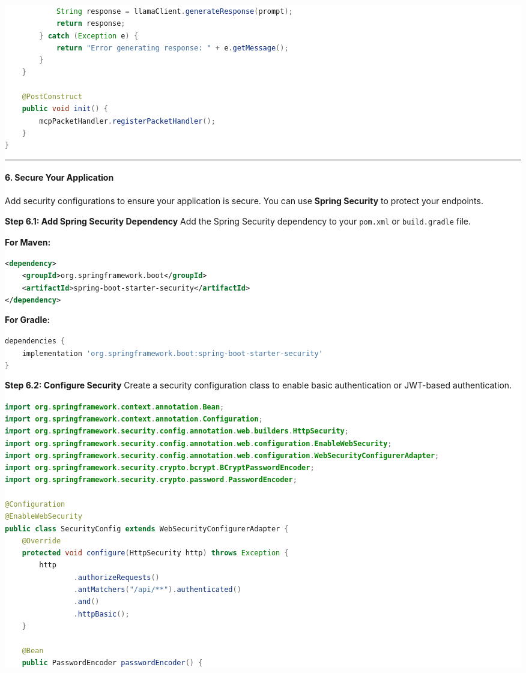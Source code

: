 ```java
            String response = llamaClient.generateResponse(prompt);
            return response;
        } catch (Exception e) {
            return "Error generating response: " + e.getMessage();
        }
    }

    @PostConstruct
    public void init() {
        mcpPacketHandler.registerPacketHandler();
    }
}
```

---

#### **6. Secure Your Application**

Add security configurations to ensure your application is secure. You can use **Spring Security** to protect your endpoints.

**Step 6.1: Add Spring Security Dependency** Add the Spring Security dependency to your `pom.xml` or `build.gradle` file.

**For Maven:**

```xml
<dependency>
    <groupId>org.springframework.boot</groupId>
    <artifactId>spring-boot-starter-security</artifactId>
</dependency>
```

**For Gradle:**

```groovy
dependencies {
    implementation 'org.springframework.boot:spring-boot-starter-security'
}
```

**Step 6.2: Configure Security** Create a security configuration class to enable basic authentication or JWT-based authentication.

```java
import org.springframework.context.annotation.Bean;
import org.springframework.context.annotation.Configuration;
import org.springframework.security.config.annotation.web.builders.HttpSecurity;
import org.springframework.security.config.annotation.web.configuration.EnableWebSecurity;
import org.springframework.security.config.annotation.web.configuration.WebSecurityConfigurerAdapter;
import org.springframework.security.crypto.bcrypt.BCryptPasswordEncoder;
import org.springframework.security.crypto.password.PasswordEncoder;

@Configuration
@EnableWebSecurity
public class SecurityConfig extends WebSecurityConfigurerAdapter {
    @Override
    protected void configure(HttpSecurity http) throws Exception {
        http
                .authorizeRequests()
                .antMatchers("/api/**").authenticated()
                .and()
                .httpBasic();
    }

    @Bean
    public PasswordEncoder passwordEncoder() {
```